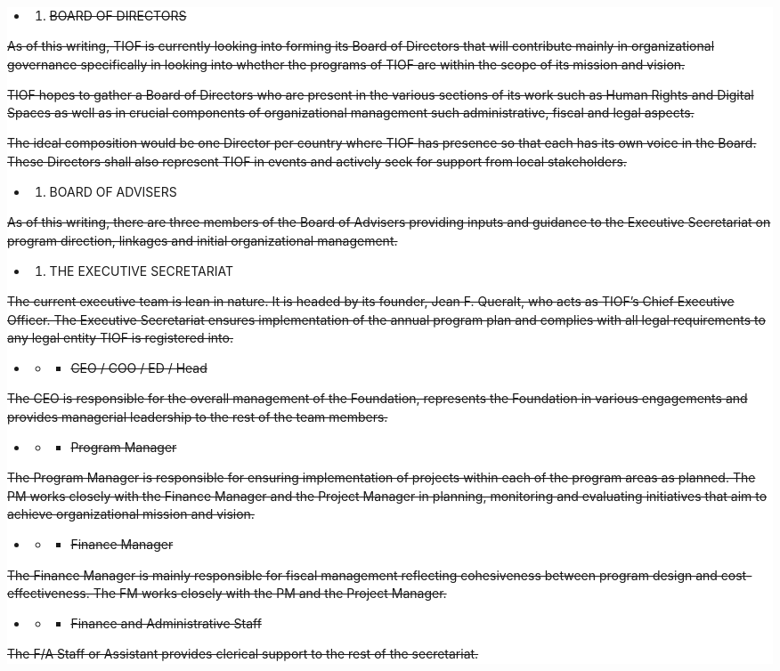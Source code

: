 *
  1. ~~BOARD OF DIRECTORS~~

~~As of this writing, TIOF is currently looking into forming its Board of Directors that will contribute mainly in organizational governance specifically in looking into whether the programs of TIOF are within the scope of its mission and vision.~~

~~TIOF hopes to gather a Board of Directors who are present in the various sections of its work such as Human Rights and Digital Spaces as well as in crucial components of organizational management such administrative, fiscal and legal aspects.~~

~~The ideal composition would be one Director per country where TIOF has presence so that each has its own voice in the Board. These Directors shall also represent TIOF in events and actively seek for support from local stakeholders.~~

*
  1. BOARD OF ADVISERS

~~As of this writing, there are three members of the Board of Advisers providing inputs and guidance to the Executive Secretariat on program direction, linkages and initial organizational management.~~

*
  1. THE EXECUTIVE SECRETARIAT

~~The current executive team is lean in nature. It is headed by its founder, Jean F. Queralt, who acts as TIOF’s Chief Executive Officer. The Executive Secretariat ensures implementation of the annual program plan and complies with all legal requirements to any legal entity TIOF is registered into.~~

*
  *
    * ~~CEO / COO / ED / Head~~

~~The CEO is responsible for the overall management of the Foundation, represents the Foundation in various engagements and provides managerial leadership to the rest of the team members.~~

*
  *
    * ~~Program Manager~~

~~The Program Manager is responsible for ensuring implementation of projects within each of the program areas as planned. The PM works closely with the Finance Manager and the Project Manager in planning, monitoring and evaluating initiatives that aim to achieve organizational mission and vision.~~

*
  *
    * ~~Finance Manager~~

~~The Finance Manager is mainly responsible for fiscal management reflecting cohesiveness between program design and cost-effectiveness. The FM works closely with the PM and the Project Manager.~~

*
  *
    * ~~Finance and Administrative Staff~~

~~The F/A Staff or Assistant provides clerical support to the rest of the secretariat.~~
